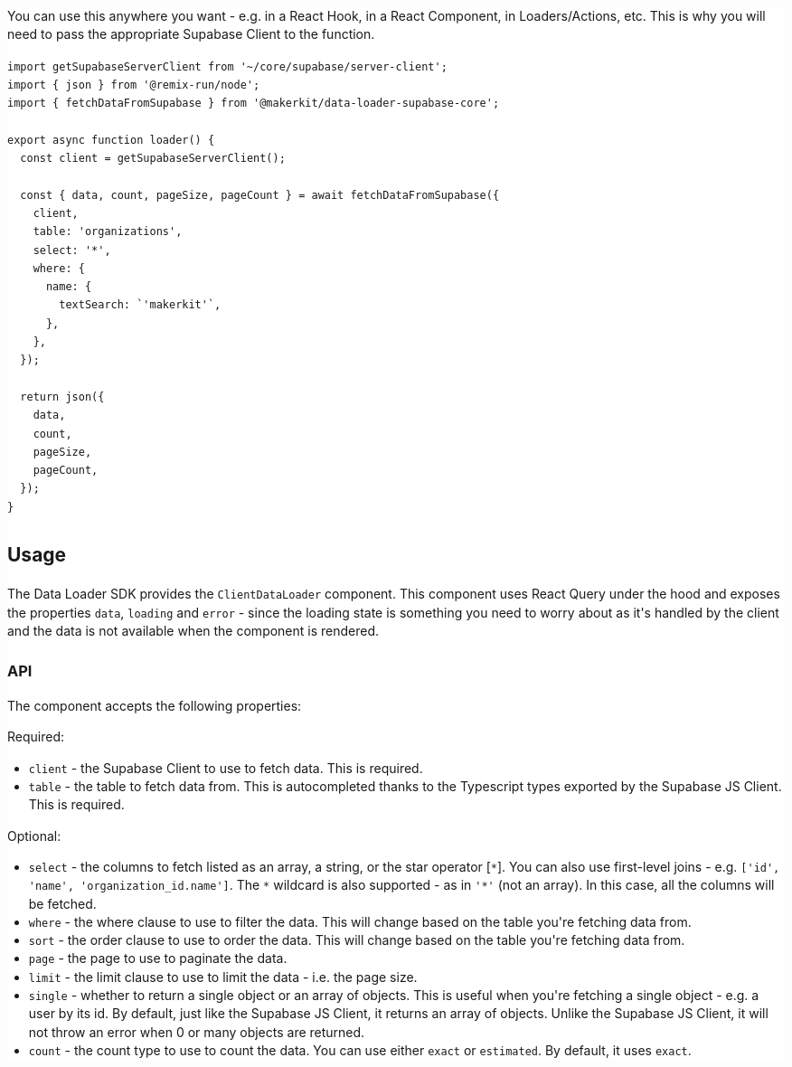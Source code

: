 You can use this anywhere you want - e.g. in a React Hook, in a React Component, in Loaders/Actions, etc. This is why you will need to pass the appropriate Supabase Client to the function.

```tsx
import getSupabaseServerClient from '~/core/supabase/server-client';
import { json } from '@remix-run/node';
import { fetchDataFromSupabase } from '@makerkit/data-loader-supabase-core';

export async function loader() {
  const client = getSupabaseServerClient();

  const { data, count, pageSize, pageCount } = await fetchDataFromSupabase({
    client,
    table: 'organizations',
    select: '*',
    where: {
      name: {
        textSearch: `'makerkit'`,
      },
    },
  });

  return json({
    data,
    count,
    pageSize,
    pageCount,
  });
}
```

## Usage

The Data Loader SDK provides the `ClientDataLoader` component. This component uses React Query under the hood and exposes the properties `data`, `loading` and `error` - since the loading state is something you need to worry about as it's handled by the client and the data is not available when the component is rendered.

### API

The component accepts the following properties:

Required:

- `client` - the Supabase Client to use to fetch data. This is required.
- `table` - the table to fetch data from. This is autocompleted thanks to the Typescript types exported by the Supabase JS Client. This is required.

Optional:

- `select` - the columns to fetch listed as an array, a string, or the star operator [`*`]. You can also use first-level joins - e.g. `['id', 'name', 'organization_id.name']`. The `*` wildcard is also supported - as in `'*'` (not an array). In this case, all the columns will be fetched.
- `where` - the where clause to use to filter the data. This will change based on the table you're fetching data from.
- `sort` - the order clause to use to order the data. This will change based on the table you're fetching data from.
- `page` - the page to use to paginate the data.
- `limit` - the limit clause to use to limit the data - i.e. the page size.
- `single` - whether to return a single object or an array of objects. This is useful when you're fetching a single object - e.g. a user by its id. By default, just like the Supabase JS Client, it returns an array of objects. Unlike the Supabase JS Client, it will not throw an error when 0 or many objects are returned.
- `count` - the count type to use to count the data. You can use either `exact` or `estimated`. By default, it uses `exact`.
